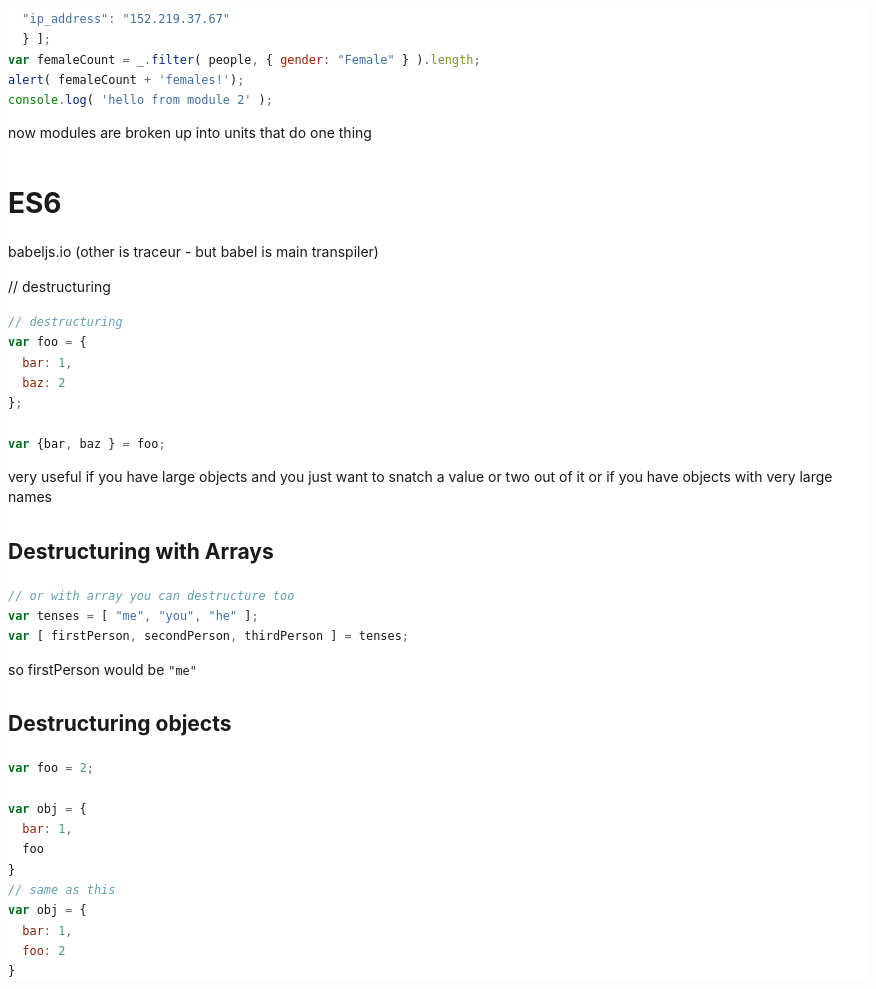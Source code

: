 ```js
  "ip_address": "152.219.37.67"
  } ];
var femaleCount = _.filter( people, { gender: "Female" } ).length;
alert( femaleCount + 'females!');
console.log( 'hello from module 2' );

```

now modules are broken up into units that do one thing

# ES6
babeljs.io
(other is traceur - but babel is main transpiler)

// destructuring
```js
// destructuring
var foo = {
  bar: 1,
  baz: 2
};

var {bar, baz } = foo;
```

very useful if you have large objects and you just want to snatch a value or two out of it
or if you have objects with very large names

## Destructuring with Arrays
```js
// or with array you can destructure too
var tenses = [ "me", "you", "he" ];
var [ firstPerson, secondPerson, thirdPerson ] = tenses;
```
so firstPerson would be `"me"`

## Destructuring objects
```js
var foo = 2;

var obj = {
  bar: 1,
  foo
}
// same as this
var obj = {
  bar: 1,
  foo: 2
}
```
